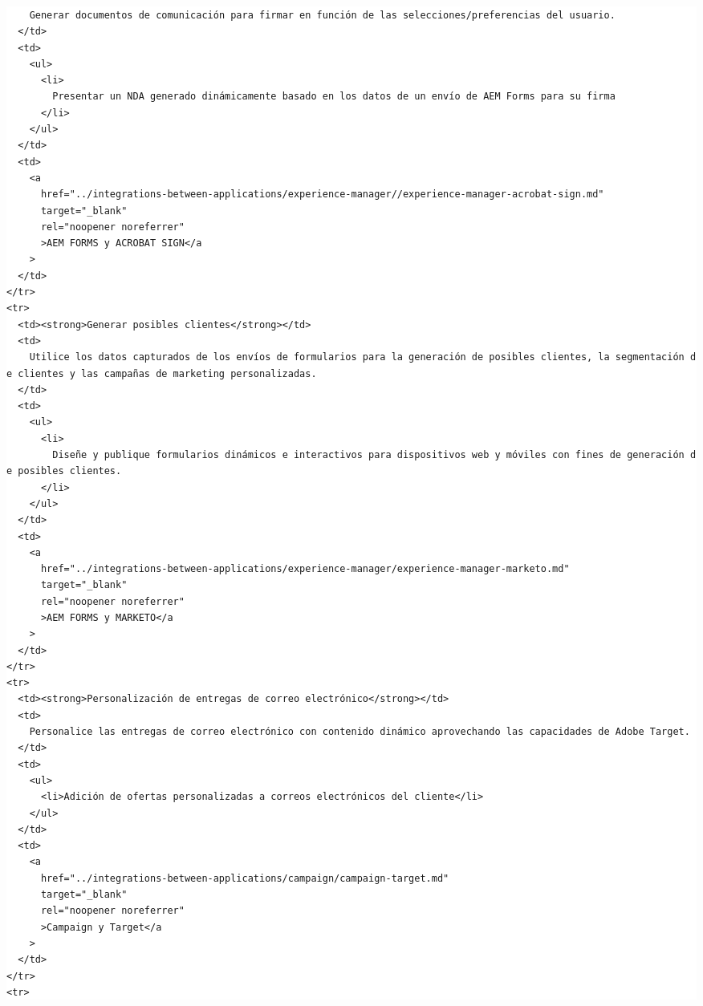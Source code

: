         Generar documentos de comunicación para firmar en función de las selecciones/preferencias del usuario.
      </td>
      <td>
        <ul>
          <li>
            Presentar un NDA generado dinámicamente basado en los datos de un envío de AEM Forms para su firma
          </li>
        </ul>
      </td>
      <td>
        <a
          href="../integrations-between-applications/experience-manager//experience-manager-acrobat-sign.md"
          target="_blank"
          rel="noopener noreferrer"
          >AEM FORMS y ACROBAT SIGN</a
        >
      </td>
    </tr>
    <tr>
      <td><strong>Generar posibles clientes</strong></td>
      <td>
        Utilice los datos capturados de los envíos de formularios para la generación de posibles clientes, la segmentación de clientes y las campañas de marketing personalizadas.
      </td>
      <td>
        <ul>
          <li>
            Diseñe y publique formularios dinámicos e interactivos para dispositivos web y móviles con fines de generación de posibles clientes.
          </li>
        </ul>
      </td>
      <td>
        <a
          href="../integrations-between-applications/experience-manager/experience-manager-marketo.md"
          target="_blank"
          rel="noopener noreferrer"
          >AEM FORMS y MARKETO</a
        >
      </td>
    </tr>
    <tr>
      <td><strong>Personalización de entregas de correo electrónico</strong></td>
      <td>
        Personalice las entregas de correo electrónico con contenido dinámico aprovechando las capacidades de Adobe Target.
      </td>
      <td>
        <ul>
          <li>Adición de ofertas personalizadas a correos electrónicos del cliente</li>
        </ul>
      </td>
      <td>
        <a
          href="../integrations-between-applications/campaign/campaign-target.md"
          target="_blank"
          rel="noopener noreferrer"
          >Campaign y Target</a
        >
      </td>
    </tr>
    <tr>